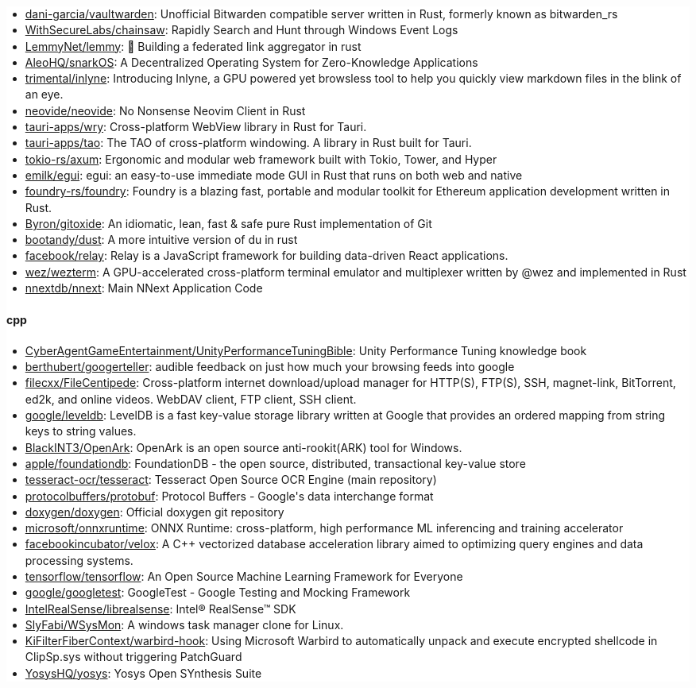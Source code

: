 * [dani-garcia/vaultwarden](https://github.com/dani-garcia/vaultwarden): Unofficial Bitwarden compatible server written in Rust, formerly known as bitwarden_rs
* [WithSecureLabs/chainsaw](https://github.com/WithSecureLabs/chainsaw): Rapidly Search and Hunt through Windows Event Logs
* [LemmyNet/lemmy](https://github.com/LemmyNet/lemmy): 🐀 Building a federated link aggregator in rust
* [AleoHQ/snarkOS](https://github.com/AleoHQ/snarkOS): A Decentralized Operating System for Zero-Knowledge Applications
* [trimental/inlyne](https://github.com/trimental/inlyne): Introducing Inlyne, a GPU powered yet browsless tool to help you quickly view markdown files in the blink of an eye.
* [neovide/neovide](https://github.com/neovide/neovide): No Nonsense Neovim Client in Rust
* [tauri-apps/wry](https://github.com/tauri-apps/wry): Cross-platform WebView library in Rust for Tauri.
* [tauri-apps/tao](https://github.com/tauri-apps/tao): The TAO of cross-platform windowing. A library in Rust built for Tauri.
* [tokio-rs/axum](https://github.com/tokio-rs/axum): Ergonomic and modular web framework built with Tokio, Tower, and Hyper
* [emilk/egui](https://github.com/emilk/egui): egui: an easy-to-use immediate mode GUI in Rust that runs on both web and native
* [foundry-rs/foundry](https://github.com/foundry-rs/foundry): Foundry is a blazing fast, portable and modular toolkit for Ethereum application development written in Rust.
* [Byron/gitoxide](https://github.com/Byron/gitoxide): An idiomatic, lean, fast & safe pure Rust implementation of Git
* [bootandy/dust](https://github.com/bootandy/dust): A more intuitive version of du in rust
* [facebook/relay](https://github.com/facebook/relay): Relay is a JavaScript framework for building data-driven React applications.
* [wez/wezterm](https://github.com/wez/wezterm): A GPU-accelerated cross-platform terminal emulator and multiplexer written by @wez and implemented in Rust
* [nnextdb/nnext](https://github.com/nnextdb/nnext): Main NNext Application Code

#### cpp
* [CyberAgentGameEntertainment/UnityPerformanceTuningBible](https://github.com/CyberAgentGameEntertainment/UnityPerformanceTuningBible): Unity Performance Tuning knowledge book
* [berthubert/googerteller](https://github.com/berthubert/googerteller): audible feedback on just how much your browsing feeds into google
* [filecxx/FileCentipede](https://github.com/filecxx/FileCentipede): Cross-platform internet download/upload manager for HTTP(S), FTP(S), SSH, magnet-link, BitTorrent, ed2k, and online videos. WebDAV client, FTP client, SSH client.
* [google/leveldb](https://github.com/google/leveldb): LevelDB is a fast key-value storage library written at Google that provides an ordered mapping from string keys to string values.
* [BlackINT3/OpenArk](https://github.com/BlackINT3/OpenArk): OpenArk is an open source anti-rookit(ARK) tool for Windows.
* [apple/foundationdb](https://github.com/apple/foundationdb): FoundationDB - the open source, distributed, transactional key-value store
* [tesseract-ocr/tesseract](https://github.com/tesseract-ocr/tesseract): Tesseract Open Source OCR Engine (main repository)
* [protocolbuffers/protobuf](https://github.com/protocolbuffers/protobuf): Protocol Buffers - Google's data interchange format
* [doxygen/doxygen](https://github.com/doxygen/doxygen): Official doxygen git repository
* [microsoft/onnxruntime](https://github.com/microsoft/onnxruntime): ONNX Runtime: cross-platform, high performance ML inferencing and training accelerator
* [facebookincubator/velox](https://github.com/facebookincubator/velox): A C++ vectorized database acceleration library aimed to optimizing query engines and data processing systems.
* [tensorflow/tensorflow](https://github.com/tensorflow/tensorflow): An Open Source Machine Learning Framework for Everyone
* [google/googletest](https://github.com/google/googletest): GoogleTest - Google Testing and Mocking Framework
* [IntelRealSense/librealsense](https://github.com/IntelRealSense/librealsense): Intel® RealSense™ SDK
* [SlyFabi/WSysMon](https://github.com/SlyFabi/WSysMon): A windows task manager clone for Linux.
* [KiFilterFiberContext/warbird-hook](https://github.com/KiFilterFiberContext/warbird-hook): Using Microsoft Warbird to automatically unpack and execute encrypted shellcode in ClipSp.sys without triggering PatchGuard
* [YosysHQ/yosys](https://github.com/YosysHQ/yosys): Yosys Open SYnthesis Suite